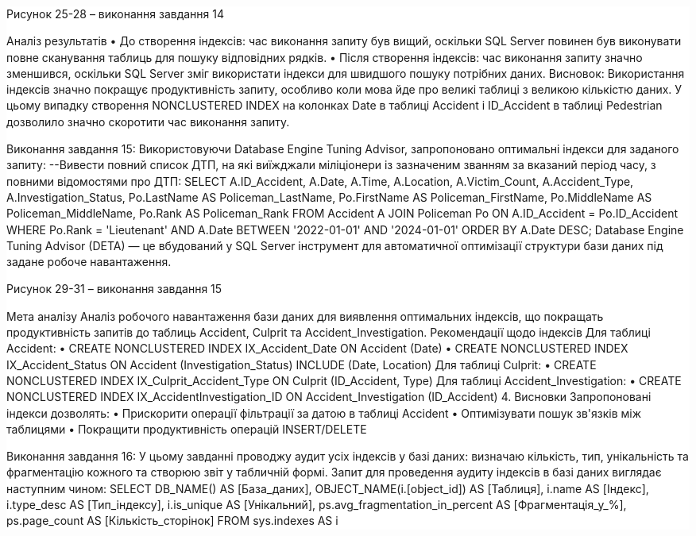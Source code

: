 
Рисунок   25-28 – виконання завдання 14

Аналіз результатів
•	До створення індексів: час виконання запиту був вищий, оскільки SQL Server повинен був виконувати повне сканування таблиць для пошуку відповідних рядків.
•	Після створення індексів: час виконання запиту значно зменшився, оскільки SQL Server зміг використати індекси для швидшого пошуку потрібних даних.
Висновок:
Використання індексів значно покращує продуктивність запиту, особливо коли мова йде про великі таблиці з великою кількістю даних. У цьому випадку створення NONCLUSTERED INDEX на колонках Date в таблиці Accident і ID_Accident в таблиці Pedestrian дозволило значно скоротити час виконання запиту.





Виконання завдання 15: Використовуючи Database Engine Tuning Advisor, запропоновано оптимальні індекси для заданого запиту: 
--Вивести повний список ДТП, на які виїжджали міліціонери із зазначеним званням за вказаний період часу, з повними відомостями про ДТП:
SELECT A.ID_Accident, A.Date, A.Time, A.Location, A.Victim_Count, A.Accident_Type, A.Investigation_Status,
       Po.LastName AS Policeman_LastName, Po.FirstName AS Policeman_FirstName, Po.MiddleName AS Policeman_MiddleName,
       Po.Rank AS Policeman_Rank
FROM Accident A
JOIN Policeman Po ON A.ID_Accident = Po.ID_Accident
WHERE Po.Rank = 'Lieutenant' AND A.Date BETWEEN '2022-01-01' AND '2024-01-01'
ORDER BY A.Date DESC;
Database Engine Tuning Advisor (DETA) — це вбудований у SQL Server інструмент для автоматичної оптимізації структури бази даних під задане робоче навантаження.
 
 
 
Рисунок 29-31 – виконання завдання 15

 Мета аналізу
Аналіз робочого навантаження бази даних для виявлення оптимальних індексів, що покращать продуктивність запитів до таблиць Accident, Culprit та Accident_Investigation.
Рекомендації щодо індексів
Для таблиці Accident:
•	CREATE NONCLUSTERED INDEX IX_Accident_Date ON Accident (Date)
•	CREATE NONCLUSTERED INDEX IX_Accident_Status ON Accident (Investigation_Status) INCLUDE (Date, Location)
Для таблиці Culprit:
•	CREATE NONCLUSTERED INDEX IX_Culprit_Accident_Type ON Culprit (ID_Accident, Type)
Для таблиці Accident_Investigation:
•	CREATE NONCLUSTERED INDEX IX_AccidentInvestigation_ID ON Accident_Investigation (ID_Accident)
4. Висновки
Запропоновані індекси дозволять:
•	Прискорити операції фільтрації за датою в таблиці Accident
•	Оптимізувати пошук зв'язків між таблицями
•	Покращити продуктивність операцій INSERT/DELETE

Виконання завдання 16: 
У цьому завданні проводжу аудит усіх індексів у базі даних: визначаю кількість, тип, унікальність та фрагментацію кожного та створюю звіт у табличній формі.
Запит для проведення аудиту індексів в базі даних виглядає наступним чином:
SELECT
    DB_NAME() AS [База_даних],
    OBJECT_NAME(i.[object_id]) AS [Таблиця],
    i.name AS [Індекс],
    i.type_desc AS [Тип_індексу],
    i.is_unique AS [Унікальний],
    ps.avg_fragmentation_in_percent AS [Фрагментація_у_%],
    ps.page_count AS [Кількість_сторінок]
FROM
    sys.indexes AS i